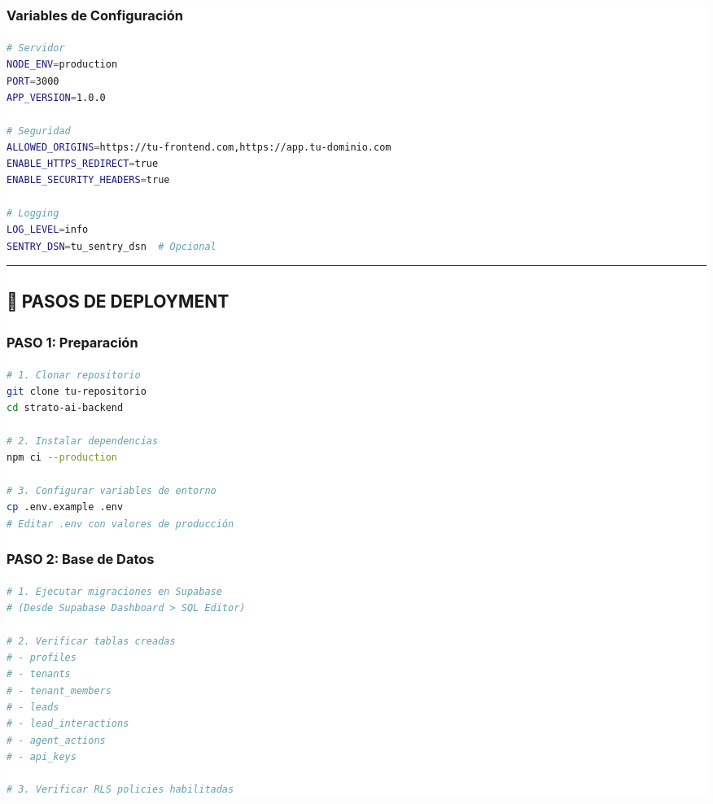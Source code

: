 ### **Variables de Configuración**
```bash
# Servidor
NODE_ENV=production
PORT=3000
APP_VERSION=1.0.0

# Seguridad
ALLOWED_ORIGINS=https://tu-frontend.com,https://app.tu-dominio.com
ENABLE_HTTPS_REDIRECT=true
ENABLE_SECURITY_HEADERS=true

# Logging
LOG_LEVEL=info
SENTRY_DSN=tu_sentry_dsn  # Opcional
```

---

## 🚀 PASOS DE DEPLOYMENT

### **PASO 1: Preparación**
```bash
# 1. Clonar repositorio
git clone tu-repositorio
cd strato-ai-backend

# 2. Instalar dependencias
npm ci --production

# 3. Configurar variables de entorno
cp .env.example .env
# Editar .env con valores de producción
```

### **PASO 2: Base de Datos**
```bash
# 1. Ejecutar migraciones en Supabase
# (Desde Supabase Dashboard > SQL Editor)

# 2. Verificar tablas creadas
# - profiles
# - tenants
# - tenant_members
# - leads
# - lead_interactions
# - agent_actions
# - api_keys

# 3. Verificar RLS policies habilitadas
```

